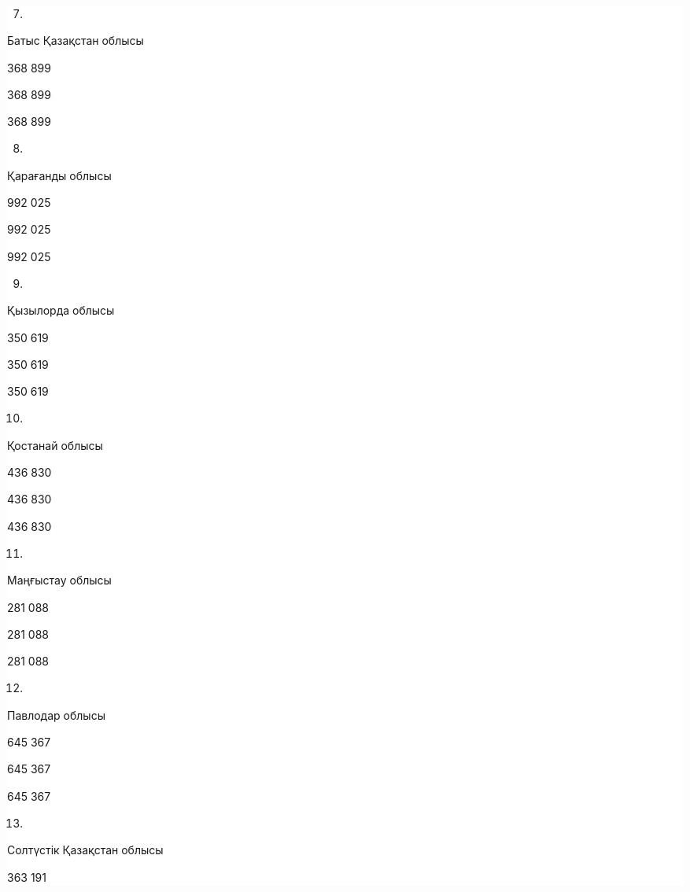7.

Ба­тыс Қа­зақ­стан об­лы­сы

368 899

368 899

368 899

8.

Қа­ра­ған­ды об­лы­сы

992 025

992 025

992 025

9.

Қы­зы­лор­да об­лы­сы

350 619

350 619

350 619

10.

Қо­ста­най об­лы­сы

436 830

436 830

436 830

11.

Маң­ғы­стау об­лы­сы

281 088

281 088

281 088

12.

Пав­ло­дар об­лы­сы

645 367

645 367

645 367

13.

Сол­тү­стік Қа­зақ­стан об­лы­сы

363 191
